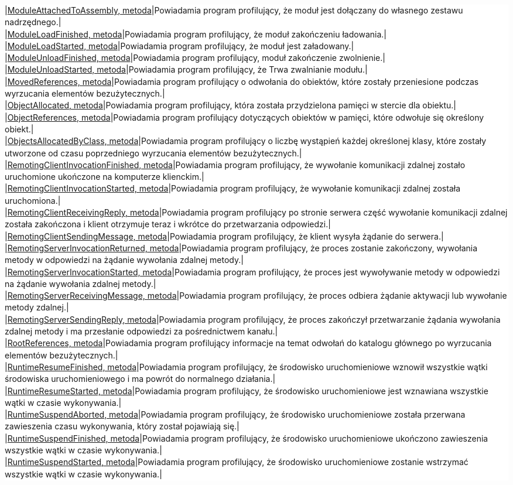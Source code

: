 |[ModuleAttachedToAssembly, metoda](../../../../docs/framework/unmanaged-api/profiling/icorprofilercallback-moduleattachedtoassembly-method.md)|Powiadamia program profilujący, że moduł jest dołączany do własnego zestawu nadrzędnego.|  
|[ModuleLoadFinished, metoda](../../../../docs/framework/unmanaged-api/profiling/icorprofilercallback-moduleloadfinished-method.md)|Powiadamia program profilujący, że moduł zakończeniu ładowania.|  
|[ModuleLoadStarted, metoda](../../../../docs/framework/unmanaged-api/profiling/icorprofilercallback-moduleloadstarted-method.md)|Powiadamia program profilujący, że moduł jest załadowany.|  
|[ModuleUnloadFinished, metoda](../../../../docs/framework/unmanaged-api/profiling/icorprofilercallback-moduleunloadfinished-method.md)|Powiadamia program profilujący, moduł zakończenie zwolnienie.|  
|[ModuleUnloadStarted, metoda](../../../../docs/framework/unmanaged-api/profiling/icorprofilercallback-moduleunloadstarted-method.md)|Powiadamia program profilujący, że Trwa zwalnianie modułu.|  
|[MovedReferences, metoda](../../../../docs/framework/unmanaged-api/profiling/icorprofilercallback-movedreferences-method.md)|Powiadamia program profilujący o odwołania do obiektów, które zostały przeniesione podczas wyrzucania elementów bezużytecznych.|  
|[ObjectAllocated, metoda](../../../../docs/framework/unmanaged-api/profiling/icorprofilercallback-objectallocated-method.md)|Powiadamia program profilujący, która została przydzielona pamięci w stercie dla obiektu.|  
|[ObjectReferences, metoda](../../../../docs/framework/unmanaged-api/profiling/icorprofilercallback-objectreferences-method.md)|Powiadamia program profilujący dotyczących obiektów w pamięci, które odwołuje się określony obiekt.|  
|[ObjectsAllocatedByClass, metoda](../../../../docs/framework/unmanaged-api/profiling/icorprofilercallback-objectsallocatedbyclass-method.md)|Powiadamia program profilujący o liczbę wystąpień każdej określonej klasy, które zostały utworzone od czasu poprzedniego wyrzucania elementów bezużytecznych.|  
|[RemotingClientInvocationFinished, metoda](../../../../docs/framework/unmanaged-api/profiling/icorprofilercallback-remotingclientinvocationfinished-method.md)|Powiadamia program profilujący, że wywołanie komunikacji zdalnej zostało uruchomione ukończone na komputerze klienckim.|  
|[RemotingClientInvocationStarted, metoda](../../../../docs/framework/unmanaged-api/profiling/icorprofilercallback-remotingclientinvocationstarted-method.md)|Powiadamia program profilujący, że wywołanie komunikacji zdalnej została uruchomiona.|  
|[RemotingClientReceivingReply, metoda](../../../../docs/framework/unmanaged-api/profiling/icorprofilercallback-remotingclientreceivingreply-method.md)|Powiadamia program profilujący po stronie serwera część wywołanie komunikacji zdalnej została zakończona i klient otrzymuje teraz i wkrótce do przetwarzania odpowiedzi.|  
|[RemotingClientSendingMessage, metoda](../../../../docs/framework/unmanaged-api/profiling/icorprofilercallback-remotingclientsendingmessage-method.md)|Powiadamia program profilujący, że klient wysyła żądanie do serwera.|  
|[RemotingServerInvocationReturned, metoda](../../../../docs/framework/unmanaged-api/profiling/icorprofilercallback-remotingserverinvocationreturned-method.md)|Powiadamia program profilujący, że proces zostanie zakończony, wywołania metody w odpowiedzi na żądanie wywołania zdalnej metody.|  
|[RemotingServerInvocationStarted, metoda](../../../../docs/framework/unmanaged-api/profiling/icorprofilercallback-remotingserverinvocationstarted-method.md)|Powiadamia program profilujący, że proces jest wywoływanie metody w odpowiedzi na żądanie wywołania zdalnej metody.|  
|[RemotingServerReceivingMessage, metoda](../../../../docs/framework/unmanaged-api/profiling/icorprofilercallback-remotingserverreceivingmessage-method.md)|Powiadamia program profilujący, że proces odbiera żądanie aktywacji lub wywołanie metody zdalnej.|  
|[RemotingServerSendingReply, metoda](../../../../docs/framework/unmanaged-api/profiling/icorprofilercallback-remotingserversendingreply-method.md)|Powiadamia program profilujący, że proces zakończył przetwarzanie żądania wywołania zdalnej metody i ma przesłanie odpowiedzi za pośrednictwem kanału.|  
|[RootReferences, metoda](../../../../docs/framework/unmanaged-api/profiling/icorprofilercallback-rootreferences-method.md)|Powiadamia program profilujący informacje na temat odwołań do katalogu głównego po wyrzucania elementów bezużytecznych.|  
|[RuntimeResumeFinished, metoda](../../../../docs/framework/unmanaged-api/profiling/icorprofilercallback-runtimeresumefinished-method.md)|Powiadamia program profilujący, że środowisko uruchomieniowe wznowił wszystkie wątki środowiska uruchomieniowego i ma powrót do normalnego działania.|  
|[RuntimeResumeStarted, metoda](../../../../docs/framework/unmanaged-api/profiling/icorprofilercallback-runtimeresumestarted-method.md)|Powiadamia program profilujący, że środowisko uruchomieniowe jest wznawiana wszystkie wątki w czasie wykonywania.|  
|[RuntimeSuspendAborted, metoda](../../../../docs/framework/unmanaged-api/profiling/icorprofilercallback-runtimesuspendaborted-method.md)|Powiadamia program profilujący, że środowisko uruchomieniowe została przerwana zawieszenia czasu wykonywania, który został pojawiają się.|  
|[RuntimeSuspendFinished, metoda](../../../../docs/framework/unmanaged-api/profiling/icorprofilercallback-runtimesuspendfinished-method.md)|Powiadamia program profilujący, że środowisko uruchomieniowe ukończono zawieszenia wszystkie wątki w czasie wykonywania.|  
|[RuntimeSuspendStarted, metoda](../../../../docs/framework/unmanaged-api/profiling/icorprofilercallback-runtimesuspendstarted-method.md)|Powiadamia program profilujący, że środowisko uruchomieniowe zostanie wstrzymać wszystkie wątki w czasie wykonywania.|  